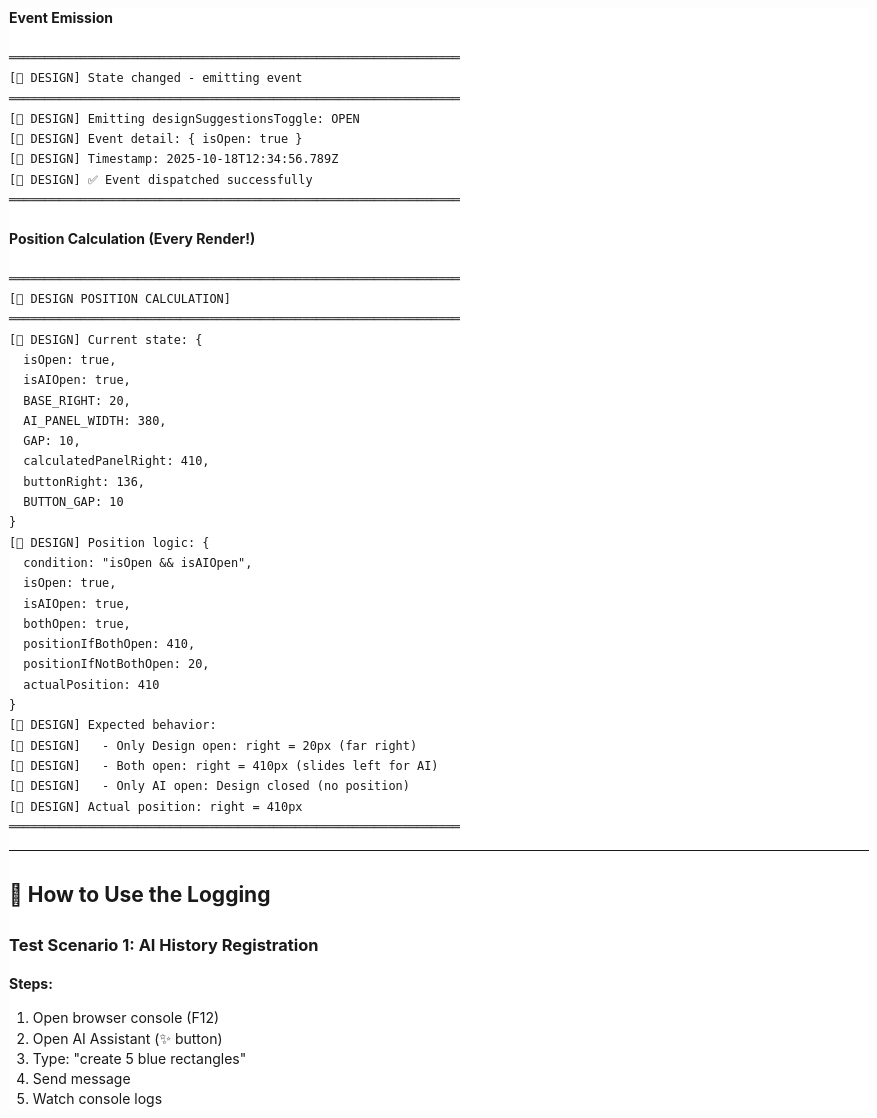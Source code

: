 #### Event Emission
```
═══════════════════════════════════════════════════════════════
[🎯 DESIGN] State changed - emitting event
═══════════════════════════════════════════════════════════════
[🎯 DESIGN] Emitting designSuggestionsToggle: OPEN
[🎯 DESIGN] Event detail: { isOpen: true }
[🎯 DESIGN] Timestamp: 2025-10-18T12:34:56.789Z
[🎯 DESIGN] ✅ Event dispatched successfully
═══════════════════════════════════════════════════════════════
```

#### Position Calculation (Every Render!)
```
═══════════════════════════════════════════════════════════════
[🎯 DESIGN POSITION CALCULATION]
═══════════════════════════════════════════════════════════════
[🎯 DESIGN] Current state: {
  isOpen: true,
  isAIOpen: true,
  BASE_RIGHT: 20,
  AI_PANEL_WIDTH: 380,
  GAP: 10,
  calculatedPanelRight: 410,
  buttonRight: 136,
  BUTTON_GAP: 10
}
[🎯 DESIGN] Position logic: {
  condition: "isOpen && isAIOpen",
  isOpen: true,
  isAIOpen: true,
  bothOpen: true,
  positionIfBothOpen: 410,
  positionIfNotBothOpen: 20,
  actualPosition: 410
}
[🎯 DESIGN] Expected behavior:
[🎯 DESIGN]   - Only Design open: right = 20px (far right)
[🎯 DESIGN]   - Both open: right = 410px (slides left for AI)
[🎯 DESIGN]   - Only AI open: Design closed (no position)
[🎯 DESIGN] Actual position: right = 410px
═══════════════════════════════════════════════════════════════
```

---

## 🧪 How to Use the Logging

### Test Scenario 1: AI History Registration

**Steps:**
1. Open browser console (F12)
2. Open AI Assistant (✨ button)
3. Type: "create 5 blue rectangles"
4. Send message
5. Watch console logs
